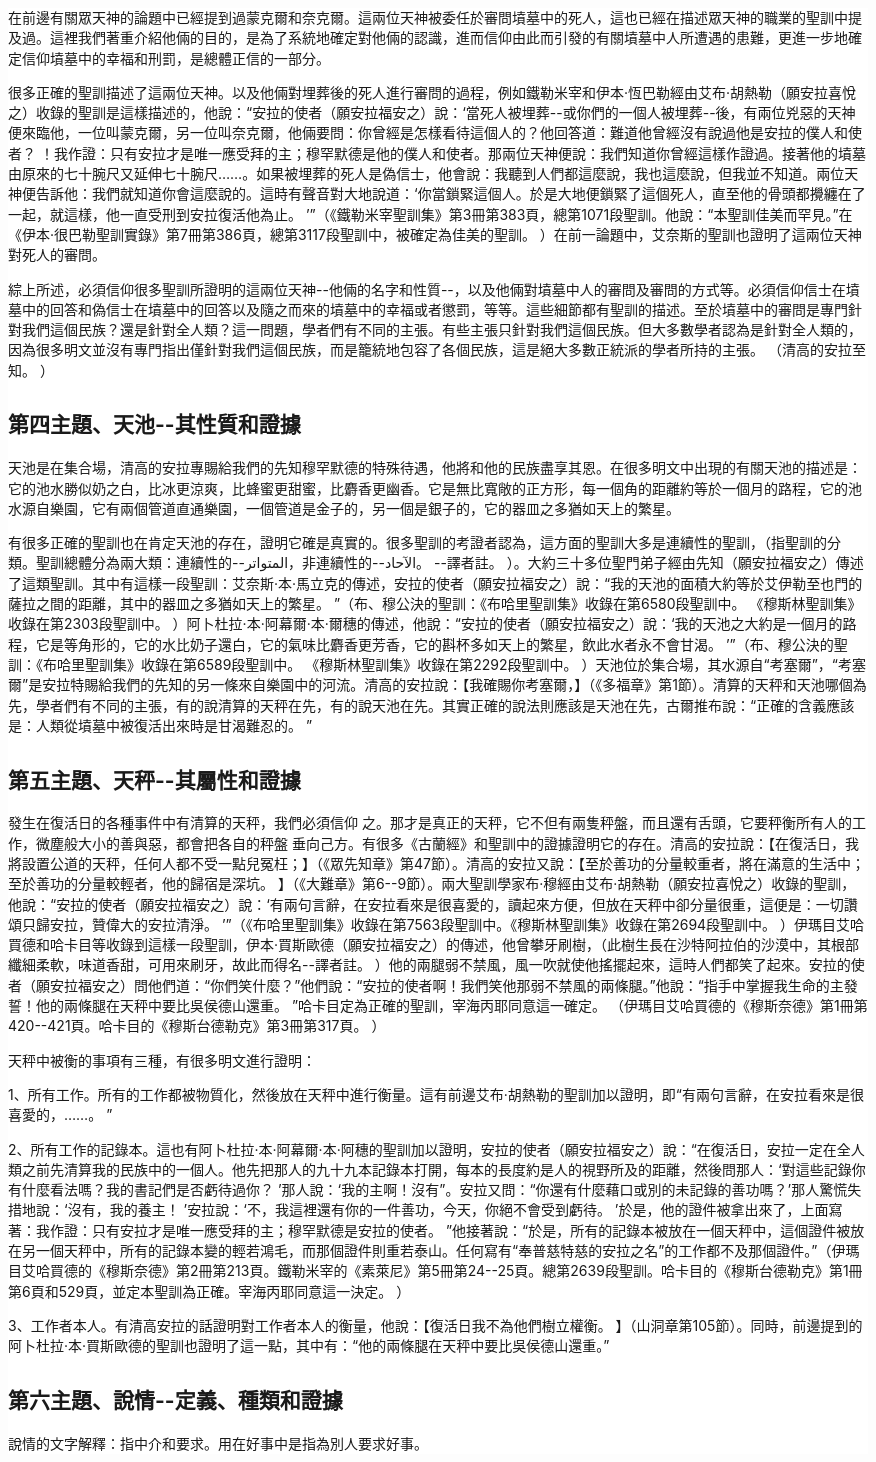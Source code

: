 在前邊有關眾天神的論題中已經提到過蒙克爾和奈克爾。這兩位天神被委任於審問墳墓中的死人，這也已經在描述眾天神的職業的聖訓中提及過。這裡我們著重介紹他倆的目的，是為了系統地確定對他倆的認識，進而信仰由此而引發的有關墳墓中人所遭遇的患難，更進一步地確定信仰墳墓中的幸福和刑罰，是總體正信的一部分。

很多正確的聖訓描述了這兩位天神。以及他倆對埋葬後的死人進行審問的過程，例如鐵勒米宰和伊本·恆巴勒經由艾布·胡熱勒（願安拉喜悅之）收錄的聖訓是這樣描述的，他說：“安拉的使者（願安拉福安之）說：‘當死人被埋葬--或你們的一個人被埋葬--後，有兩位兇惡的天神便來臨他，一位叫蒙克爾，另一位叫奈克爾，他倆要問：你曾經是怎樣看待這個人的？他回答道：難道他曾經沒有說過他是安拉的僕人和使者？ ！我作證：只有安拉才是唯一應受拜的主；穆罕默德是他的僕人和使者。那兩位天神便說：我們知道你曾經這樣作證過。接著他的墳墓由原來的七十腕尺又延伸七十腕尺……。如果被埋葬的死人是偽信士，他會說：我聽到人們都這麼說，我也這麼說，但我並不知道。兩位天神便告訴他：我們就知道你會這麼說的。這時有聲音對大地說道：‘你當鎖緊這個人。於是大地便鎖緊了這個死人，直至他的骨頭都攪纏在了一起，就這樣，他一直受刑到安拉復活他為止。 ’”（《鐵勒米宰聖訓集》第3冊第383頁，總第1071段聖訓。他說：“本聖訓佳美而罕見。”在《伊本·很巴勒聖訓實錄》第7冊第386頁，總第3117段聖訓中，被確定為佳美的聖訓。 ）在前一論題中，艾奈斯的聖訓也證明了這兩位天神對死人的審問。

綜上所述，必須信仰很多聖訓所證明的這兩位天神--他倆的名字和性質--，以及他倆對墳墓中人的審問及審問的方式等。必須信仰信士在墳墓中的回答和偽信士在墳墓中的回答以及隨之而來的墳墓中的幸福或者懲罰，等等。這些細節都有聖訓的描述。至於墳墓中的審問是專門針對我們這個民族？還是針對全人類？這一問題，學者們有不同的主張。有些主張只針對我們這個民族。但大多數學者認為是針對全人類的，因為很多明文並沒有專門指出僅針對我們這個民族，而是籠統地包容了各個民族，這是絕大多數正統派的學者所持的主張。 （清高的安拉至知。 ）

## 第四主題、天池--其性質和證據

天池是在集合場，清高的安拉專賜給我們的先知穆罕默德的特殊待遇，他將和他的民族盡享其恩。在很多明文中出現的有關天池的描述是：它的池水勝似奶之白，比冰更涼爽，比蜂蜜更甜蜜，比麝香更幽香。它是無比寬敞的正方形，每一個角的距離約等於一個月的路程，它的池水源自樂園，它有兩個管道直通樂園，一個管道是金子的，另一個是銀子的，它的器皿之多猶如天上的繁星。

有很多正確的聖訓也在肯定天池的存在，證明它確是真實的。很多聖訓的考證者認為，這方面的聖訓大多是連續性的聖訓，（指聖訓的分類。聖訓總體分為兩大類：連續性的--المتواتر，非連續性的--الآحاد。 --譯者註。 ）。大約三十多位聖門弟子經由先知（願安拉福安之）傳述了這類聖訓。其中有這樣一段聖訓：艾奈斯·本·馬立克的傳述，安拉的使者（願安拉福安之）說：“我的天池的面積大約等於艾伊勒至也門的薩拉之間的距離，其中的器皿之多猶如天上的繁星。 ”（布、穆公決的聖訓：《布哈里聖訓集》收錄在第6580段聖訓中。 《穆斯林聖訓集》收錄在第2303段聖訓中。 ）阿卜杜拉·本·阿幕爾·本·爾穗的傳述，他說：“安拉的使者（願安拉福安之）說：‘我的天池之大約是一個月的路程，它是等角形的，它的水比奶子還白，它的氣味比麝香更芳香，它的斟杯多如天上的繁星，飲此水者永不會甘渴。 ’”（布、穆公決的聖訓：《布哈里聖訓集》收錄在第6589段聖訓中。 《穆斯林聖訓集》收錄在第2292段聖訓中。 ）天池位於集合場，其水源自“考塞爾”，“考塞爾”是安拉特賜給我們的先知的另一條來自樂園中的河流。清高的安拉說：【我確賜你考塞爾，】（《多福章》第1節）。清算的天秤和天池哪個為先，學者們有不同的主張，有的說清算的天秤在先，有的說天池在先。其實正確的說法則應該是天池在先，古爾推布說：“正確的含義應該是：人類從墳墓中被復活出來時是甘渴難忍的。 ”

## 第五主題、天秤--其屬性和證據

發生在復活日的各種事件中有清算的天秤，我們必須信仰
之。那才是真正的天秤，它不但有兩隻秤盤，而且還有舌頭，它要秤衡所有人的工作，微塵般大小的善與惡，都會把各自的秤盤
垂向己方。有很多《古蘭經》和聖訓中的證據證明它的存在。清高的安拉說：【在復活日，我將設置公道的天秤，任何人都不受一點兒冤枉；】（《眾先知章》第47節）。清高的安拉又說：【至於善功的分量較重者，將在滿意的生活中；至於善功的分量較輕者，他的歸宿是深坑。 】（《大難章》第6--9節）。兩大聖訓學家布·穆經由艾布·胡熱勒（願安拉喜悅之）收錄的聖訓，他說：“安拉的使者（願安拉福安之）說：‘有兩句言辭，在安拉看來是很喜愛的，讀起來方便，但放在天秤中卻分量很重，這便是：一切讚頌只歸安拉，贊偉大的安拉清淨。 ’”（《布哈里聖訓集》收錄在第7563段聖訓中。《穆斯林聖訓集》收錄在第2694段聖訓中。 ）伊瑪目艾哈買德和哈卡目等收錄到這樣一段聖訓，伊本·買斯歐德（願安拉福安之）的傳述，他曾攀牙刷樹，（此樹生長在沙特阿拉伯的沙漠中，其根部纖細柔軟，味道香甜，可用來刷牙，故此而得名--譯者註。 ）他的兩腿弱不禁風，風一吹就使他搖擺起來，這時人們都笑了起來。安拉的使者（願安拉福安之）問他們道：“你們笑什麼？”他們說：“安拉的使者啊！我們笑他那弱不禁風的兩條腿。”他說：“指手中掌握我生命的主發誓！他的兩條腿在天秤中要比吳侯德山還重。 ”哈卡目定為正確的聖訓，宰海丙耶同意這一確定。 （伊瑪目艾哈買德的《穆斯奈德》第1冊第420--421頁。哈卡目的《穆斯台德勒克》第3冊第317頁。 ）

天秤中被衡的事項有三種，有很多明文進行證明：

1、所有工作。所有的工作都被物質化，然後放在天秤中進行衡量。這有前邊艾布·胡熱勒的聖訓加以證明，即“有兩句言辭，在安拉看來是很喜愛的，……。 ”

2、所有工作的記錄本。這也有阿卜杜拉·本·阿幕爾·本·阿穗的聖訓加以證明，安拉的使者（願安拉福安之）說：“在復活日，安拉一定在全人類之前先清算我的民族中的一個人。他先把那人的九十九本記錄本打開，每本的長度約是人的視野所及的距離，然後問那人：‘對這些記錄你有什麼看法嗎？我的書記們是否虧待過你？ ’那人說：‘我的主啊！沒有”。安拉又問：“你還有什麼藉口或別的未記錄的善功嗎？’那人驚慌失措地說：‘沒有，我的養主！ ’安拉說：‘不，我這裡還有你的一件善功，今天，你絕不會受到虧待。 ’於是，他的證件被拿出來了，上面寫著：我作證：只有安拉才是唯一應受拜的主；穆罕默德是安拉的使者。 ”他接著說：“於是，所有的記錄本被放在一個天秤中，這個證件被放在另一個天秤中，所有的記錄本變的輕若鴻毛，而那個證件則重若泰山。任何寫有“奉普慈特慈的安拉之名”的工作都不及那個證件。”（伊瑪目艾哈買德的《穆斯奈德》第2冊第213頁。鐵勒米宰的《素萊尼》第5冊第24--25頁。總第2639段聖訓。哈卡目的《穆斯台德勒克》第1冊第6頁和529頁，並定本聖訓為正確。宰海丙耶同意這一決定。 ）

3、工作者本人。有清高安拉的話證明對工作者本人的衡量，他說：【復活日我不為他們樹立權衡。 】（山洞章第105節）。同時，前邊提到的阿卜杜拉·本·買斯歐德的聖訓也證明了這一點，其中有：“他的兩條腿在天秤中要比吳侯德山還重。”

## 第六主題、說情--定義、種類和證據

說情的文字解釋：指中介和要求。用在好事中是指為別人要求好事。
